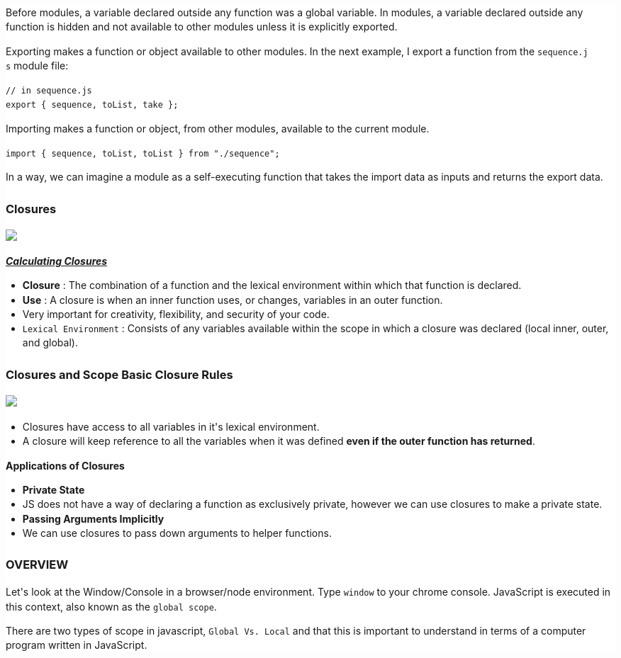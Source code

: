 Before modules, a variable declared outside any function was a global variable. In modules, a variable declared outside any function is hidden and not available to other modules unless it is explicitly exported.

Exporting makes a function or object available to other modules. In the next example, I export a function from the `sequence.js` module file:

```
// in sequence.js
export { sequence, toList, take };
```

Importing makes a function or object, from other modules, available to the current module.

```
import { sequence, toList, toList } from "./sequence";
```

In a way, we can imagine a module as a self-executing function that takes the import data as inputs and returns the export data.

### Closures

![](https://cdn-images-1.medium.com/max/800/0*r5JXVTIjV1nztgKN.jpg)

[***Calculating Closures***](https://developer.mozilla.org/en-US/docs/Web/JavaScript/Closures)

-   **Closure** : The combination of a function and the lexical environment within which that function is declared.
-   **Use** : A closure is when an inner function uses, or changes, variables in an outer function.
-   Very important for creativity, flexibility, and security of your code.
-   `Lexical Environment` : Consists of any variables available within the scope in which a closure was declared (local inner, outer, and global).

### **Closures and Scope** Basic Closure Rules

![](https://cdn-images-1.medium.com/max/600/0*iyFQ5y0LysnsrvOc.png)

-   Closures have access to all variables in it's lexical environment.
-   A closure will keep reference to all the variables when it was defined **even if the outer function has returned**.

**Applications of Closures**

-   **Private State**
-   JS does not have a way of declaring a function as exclusively private, however we can use closures to make a private state.
-   **Passing Arguments Implicitly**
-   We can use closures to pass down arguments to helper functions.

### OVERVIEW

Let's look at the Window/Console in a browser/node environment. Type `window` to your chrome console. JavaScript is executed in this context, also known as the `global scope`.

There are two types of scope in javascript, `Global Vs. Local` and that this is important to understand in terms of a computer program written in JavaScript.
